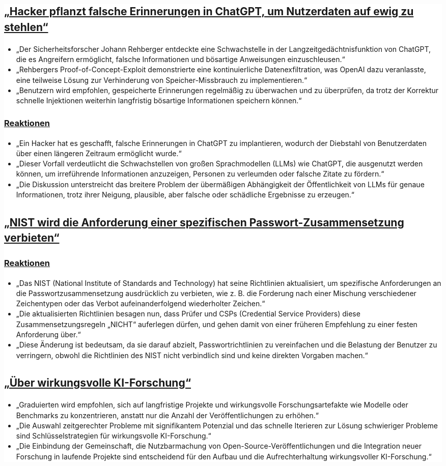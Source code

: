 ## [„Hacker pflanzt falsche Erinnerungen in ChatGPT, um Nutzerdaten auf ewig zu stehlen“](https://arstechnica.com/security/2024/09/false-memories-planted-in-chatgpt-give-hacker-persistent-exfiltration-channel/)

- „Der Sicherheitsforscher Johann Rehberger entdeckte eine Schwachstelle in der Langzeitgedächtnisfunktion von ChatGPT, die es Angreifern ermöglicht, falsche Informationen und bösartige Anweisungen einzuschleusen.“
- „Rehbergers Proof-of-Concept-Exploit demonstrierte eine kontinuierliche Datenexfiltration, was OpenAI dazu veranlasste, eine teilweise Lösung zur Verhinderung von Speicher-Missbrauch zu implementieren.“
- „Benutzern wird empfohlen, gespeicherte Erinnerungen regelmäßig zu überwachen und zu überprüfen, da trotz der Korrektur schnelle Injektionen weiterhin langfristig bösartige Informationen speichern können.“

### [Reaktionen](https://news.ycombinator.com/item?id=41641522)

- „Ein Hacker hat es geschafft, falsche Erinnerungen in ChatGPT zu implantieren, wodurch der Diebstahl von Benutzerdaten über einen längeren Zeitraum ermöglicht wurde.“
- „Dieser Vorfall verdeutlicht die Schwachstellen von großen Sprachmodellen (LLMs) wie ChatGPT, die ausgenutzt werden können, um irreführende Informationen anzuzeigen, Personen zu verleumden oder falsche Zitate zu fördern.“
- „Die Diskussion unterstreicht das breitere Problem der übermäßigen Abhängigkeit der Öffentlichkeit von LLMs für genaue Informationen, trotz ihrer Neigung, plausible, aber falsche oder schädliche Ergebnisse zu erzeugen.“

## [„NIST wird die Anforderung einer spezifischen Passwort-Zusammensetzung verbieten“](https://mastodon.social/@LukaszOlejnik/113193089731407165)

### [Reaktionen](https://news.ycombinator.com/item?id=41643700)

- „Das NIST (National Institute of Standards and Technology) hat seine Richtlinien aktualisiert, um spezifische Anforderungen an die Passwortzusammensetzung ausdrücklich zu verbieten, wie z. B. die Forderung nach einer Mischung verschiedener Zeichentypen oder das Verbot aufeinanderfolgend wiederholter Zeichen.“
- „Die aktualisierten Richtlinien besagen nun, dass Prüfer und CSPs (Credential Service Providers) diese Zusammensetzungsregeln „NICHT“ auferlegen dürfen, und gehen damit von einer früheren Empfehlung zu einer festen Anforderung über.“
- „Diese Änderung ist bedeutsam, da sie darauf abzielt, Passwortrichtlinien zu vereinfachen und die Belastung der Benutzer zu verringern, obwohl die Richtlinien des NIST nicht verbindlich sind und keine direkten Vorgaben machen.“

## [„Über wirkungsvolle KI-Forschung“](https://github.com/okhat/blog/blob/main/2024.09.impact.md)

- „Graduierten wird empfohlen, sich auf langfristige Projekte und wirkungsvolle Forschungsartefakte wie Modelle oder Benchmarks zu konzentrieren, anstatt nur die Anzahl der Veröffentlichungen zu erhöhen.“
- „Die Auswahl zeitgerechter Probleme mit signifikantem Potenzial und das schnelle Iterieren zur Lösung schwieriger Probleme sind Schlüsselstrategien für wirkungsvolle KI-Forschung.“
- „Die Einbindung der Gemeinschaft, die Nutzbarmachung von Open-Source-Veröffentlichungen und die Integration neuer Forschung in laufende Projekte sind entscheidend für den Aufbau und die Aufrechterhaltung wirkungsvoller KI-Forschung.“
